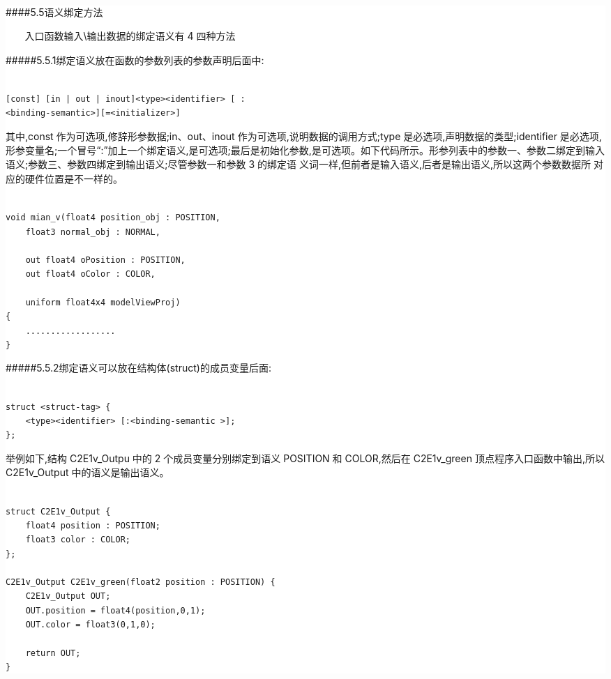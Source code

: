 ####5.5语义绑定方法

&#160; &#160; &#160; &#160;入口函数输入\输出数据的绑定语义有 4 四种方法

#####5.5.1绑定语义放在函数的参数列表的参数声明后面中:

<pre><code>
[const] [in | out | inout]&lt;type>&lt;identifier> [ :
&lt;binding-semantic>][=&lt;initializer>]
</code></pre>


其中,const 作为可选项,修辞形参数据;in、out、inout 作为可选项,说明数据的调用方式;type 是必选项,声明数据的类型;identifier 是必选项,形参变量名;一个冒号“:”加上一个绑定语义,是可选项;最后是初始化参数,是可选项。如下代码所示。形参列表中的参数一、参数二绑定到输入语义;参数三、参数四绑定到输出语义;尽管参数一和参数 3 的绑定语 义词一样,但前者是输入语义,后者是输出语义,所以这两个参数数据所 对应的硬件位置是不一样的。


<pre><code>
void mian_v(float4 position_obj : POSITION, 
    float3 normal_obj : NORMAL,

    out float4 oPosition : POSITION, 
    out float4 oColor : COLOR,

    uniform float4x4 modelViewProj)
{
    ..................
}
</code></pre>


#####5.5.2绑定语义可以放在结构体(struct)的成员变量后面:


<pre><code>
struct &lt;struct-tag> {
	&lt;type>&lt;identifier> [:&lt;binding-semantic >]; 
};
</code></pre>


举例如下,结构 C2E1v_Outpu 中的 2 个成员变量分别绑定到语义 POSITION 和 COLOR,然后在 C2E1v_green 顶点程序入口函数中输出,所以 C2E1v_Output 中的语义是输出语义。


<pre><code>
struct C2E1v_Output {
    float4 position : POSITION; 
    float3 color : COLOR;
};

C2E1v_Output C2E1v_green(float2 position : POSITION) {
    C2E1v_Output OUT;
    OUT.position = float4(position,0,1); 
    OUT.color = float3(0,1,0);

    return OUT; 
}
</code></pre>
